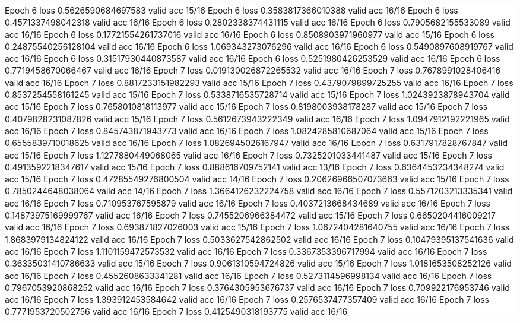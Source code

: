 Epoch 6 loss 0.5626590684697583 valid acc 15/16
Epoch 6 loss 0.3583817366010388 valid acc 16/16
Epoch 6 loss 0.4571337498042318 valid acc 16/16
Epoch 6 loss 0.2802338374431115 valid acc 16/16
Epoch 6 loss 0.7905682155533089 valid acc 16/16
Epoch 6 loss 0.17721554261737016 valid acc 16/16
Epoch 6 loss 0.8508903971960977 valid acc 15/16
Epoch 6 loss 0.24875540256128104 valid acc 16/16
Epoch 6 loss 1.069343273076296 valid acc 16/16
Epoch 6 loss 0.5490897608919767 valid acc 16/16
Epoch 6 loss 0.31517930440873587 valid acc 16/16
Epoch 6 loss 0.5251980426253529 valid acc 16/16
Epoch 6 loss 0.7719458670066467 valid acc 16/16
Epoch 7 loss 0.019130026872265532 valid acc 16/16
Epoch 7 loss 0.7678991028406416 valid acc 16/16
Epoch 7 loss 0.8817233151982293 valid acc 15/16
Epoch 7 loss 0.4379079899725255 valid acc 16/16
Epoch 7 loss 0.8537254558161245 valid acc 15/16
Epoch 7 loss 0.5338716535728714 valid acc 15/16
Epoch 7 loss 1.0243923878943704 valid acc 15/16
Epoch 7 loss 0.7658010818113977 valid acc 15/16
Epoch 7 loss 0.8198003938178287 valid acc 15/16
Epoch 7 loss 0.4079828231087826 valid acc 15/16
Epoch 7 loss 0.5612673943222349 valid acc 16/16
Epoch 7 loss 1.0947912192221965 valid acc 16/16
Epoch 7 loss 0.845743871943773 valid acc 16/16
Epoch 7 loss 1.0824285810687064 valid acc 15/16
Epoch 7 loss 0.6555839710018625 valid acc 16/16
Epoch 7 loss 1.0826945026167947 valid acc 16/16
Epoch 7 loss 0.6317917828767847 valid acc 15/16
Epoch 7 loss 1.1277880449068065 valid acc 16/16
Epoch 7 loss 0.7325201033441487 valid acc 15/16
Epoch 7 loss 0.4913592218347617 valid acc 15/16
Epoch 7 loss 0.888616709752141 valid acc 13/16
Epoch 7 loss 0.6364453234348274 valid acc 15/16
Epoch 7 loss 0.47285549276800504 valid acc 14/16
Epoch 7 loss 0.20626966507073663 valid acc 15/16
Epoch 7 loss 0.7850244648038064 valid acc 14/16
Epoch 7 loss 1.3664126232224758 valid acc 16/16
Epoch 7 loss 0.5571203213335341 valid acc 16/16
Epoch 7 loss 0.710953767595879 valid acc 16/16
Epoch 7 loss 0.4037213668434689 valid acc 16/16
Epoch 7 loss 0.14873975169999767 valid acc 16/16
Epoch 7 loss 0.7455206966384472 valid acc 15/16
Epoch 7 loss 0.6650204416009217 valid acc 16/16
Epoch 7 loss 0.693871827026003 valid acc 15/16
Epoch 7 loss 1.0672404281640755 valid acc 16/16
Epoch 7 loss 1.8683979134824122 valid acc 16/16
Epoch 7 loss 0.5033627542862502 valid acc 16/16
Epoch 7 loss 0.10479395137541636 valid acc 16/16
Epoch 7 loss 1.1101159472573532 valid acc 16/16
Epoch 7 loss 0.3367353396717994 valid acc 16/16
Epoch 7 loss 0.36335031410786633 valid acc 15/16
Epoch 7 loss 0.9061310594724826 valid acc 15/16
Epoch 7 loss 1.0181653508252126 valid acc 16/16
Epoch 7 loss 0.4552608633341281 valid acc 16/16
Epoch 7 loss 0.5273114596998134 valid acc 16/16
Epoch 7 loss 0.7967053920868252 valid acc 16/16
Epoch 7 loss 0.3764305953676737 valid acc 16/16
Epoch 7 loss 0.709922176953746 valid acc 16/16
Epoch 7 loss 1.393912453584642 valid acc 16/16
Epoch 7 loss 0.2576537477357409 valid acc 16/16
Epoch 7 loss 0.7771953720502756 valid acc 16/16
Epoch 7 loss 0.4125490318193775 valid acc 16/16